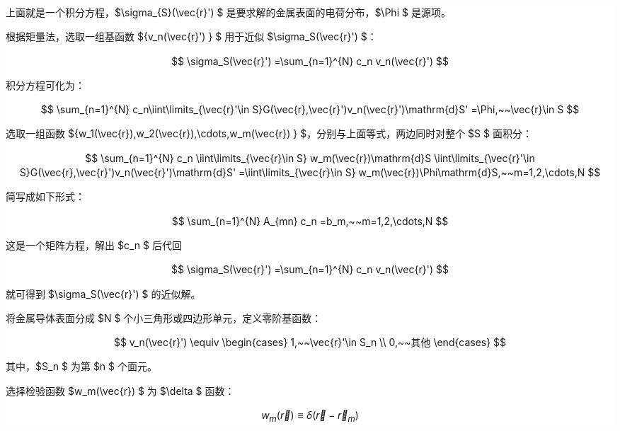 上面就是一个积分方程，$\sigma_{S}(\vec{r}') $ 是要求解的金属表面的电荷分布，$\Phi $ 是源项。

根据矩量法，选取一组基函数 $\{v_n(\vec{r}') \} $ 用于近似 $\sigma_S(\vec{r}') $：

$$
\sigma_S(\vec{r}')
=\sum_{n=1}^{N} c_n v_n(\vec{r}')
$$

积分方程可化为：

$$
\sum_{n=1}^{N} c_n\iint\limits_{\vec{r}'\in S}G(\vec{r},\vec{r}')v_n(\vec{r}')\mathrm{d}S'
=\Phi,~~\vec{r}\in S
$$

选取一组函数 $\{w_1(\vec{r}),w_2(\vec{r}),\cdots,w_m(\vec{r}) \} $，分别与上面等式，两边同时对整个 $S $ 面积分：

$$
\sum_{n=1}^{N} c_n \iint\limits_{\vec{r}\in S} w_m(\vec{r})\mathrm{d}S \iint\limits_{\vec{r}'\in S}G(\vec{r},\vec{r}')v_n(\vec{r}')\mathrm{d}S'
=\iint\limits_{\vec{r}\in S} w_m(\vec{r})\Phi\mathrm{d}S,~~m=1,2,\cdots,N
$$

简写成如下形式：

$$
\sum_{n=1}^{N} A_{mn} c_n
=b_m,~~m=1,2,\cdots,N
$$

这是一个矩阵方程，解出 $c_n $ 后代回

$$
\sigma_S(\vec{r}')
=\sum_{n=1}^{N} c_n v_n(\vec{r}')
$$

就可得到 $\sigma_S(\vec{r}') $ 的近似解。

将金属导体表面分成 $N $ 个小三角形或四边形单元，定义零阶基函数：

$$
v_n(\vec{r}')
\equiv \begin{cases}
1,~~\vec{r}'\in S_n \\
0,~~其他
\end{cases}
$$

其中，$S_n $ 为第 $n $ 个面元。

选择检验函数 $w_m(\vec{r}) $ 为 $\delta $ 函数：

$$
w_m(\vec{r})
\equiv \delta(\vec{r}-\vec{r}_m)
$$
